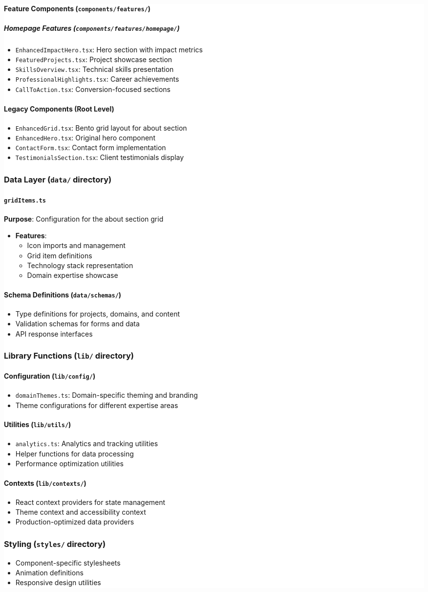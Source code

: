 #### Feature Components (`components/features/`)

##### Homepage Features (`components/features/homepage/`)
- `EnhancedImpactHero.tsx`: Hero section with impact metrics
- `FeaturedProjects.tsx`: Project showcase section
- `SkillsOverview.tsx`: Technical skills presentation
- `ProfessionalHighlights.tsx`: Career achievements
- `CallToAction.tsx`: Conversion-focused sections

#### Legacy Components (Root Level)
- `EnhancedGrid.tsx`: Bento grid layout for about section
- `EnhancedHero.tsx`: Original hero component
- `ContactForm.tsx`: Contact form implementation
- `TestimonialsSection.tsx`: Client testimonials display

### Data Layer (`data/` directory)

#### `gridItems.ts`
**Purpose**: Configuration for the about section grid
- **Features**:
  - Icon imports and management
  - Grid item definitions
  - Technology stack representation
  - Domain expertise showcase

#### Schema Definitions (`data/schemas/`)
- Type definitions for projects, domains, and content
- Validation schemas for forms and data
- API response interfaces

### Library Functions (`lib/` directory)

#### Configuration (`lib/config/`)
- `domainThemes.ts`: Domain-specific theming and branding
- Theme configurations for different expertise areas

#### Utilities (`lib/utils/`)
- `analytics.ts`: Analytics and tracking utilities
- Helper functions for data processing
- Performance optimization utilities

#### Contexts (`lib/contexts/`)
- React context providers for state management
- Theme context and accessibility context
- Production-optimized data providers

### Styling (`styles/` directory)
- Component-specific stylesheets
- Animation definitions
- Responsive design utilities
